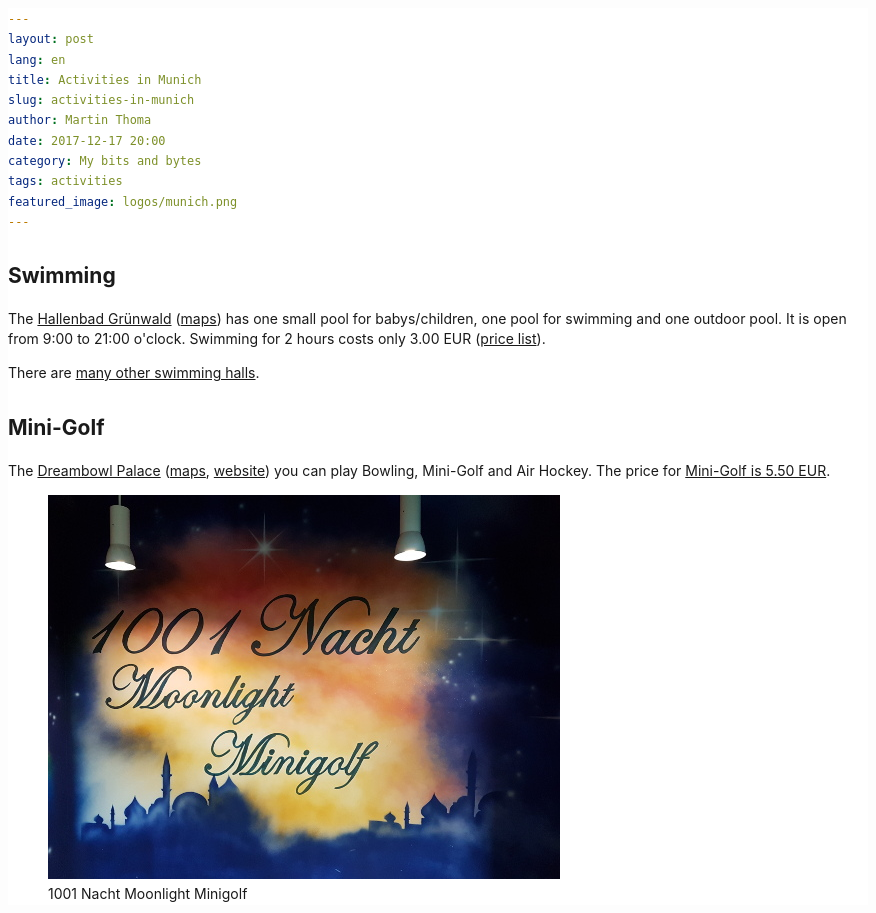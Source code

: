 ```yaml
---
layout: post
lang: en
title: Activities in Munich
slug: activities-in-munich
author: Martin Thoma
date: 2017-12-17 20:00
category: My bits and bytes
tags: activities
featured_image: logos/munich.png
---
```

## Swimming

The [Hallenbad Grünwald](https://www.gruenwalder-freizeitpark.de/) ([maps](https://goo.gl/maps/q5PAWoXhdwG2))
has one small pool for babys/children, one pool for swimming and one outdoor
pool. It is open from 9:00 to 21:00 o'clock. Swimming for 2 hours costs only
3.00 EUR ([price list](https://www.gruenwalder-freizeitpark.de/schwimmbad-sauna/schwimmbad/)).

There are [many other swimming halls](http://www.muenchen.de/freizeit/mbaeder/therme-erlebnisbad.html).


## Mini-Golf

The [Dreambowl Palace](https://www.dreambowl.de/standorte/dream-bowl-palace-muenchen-unterfoehring/indoor-minigolf/) ([maps](https://goo.gl/maps/FZthKWVHfcR2), [website](https://www.dreambowl.de/standorte/dream-bowl-palace-muenchen-unterfoehring/indoor-minigolf/)) you can play Bowling, Mini-Golf and Air Hockey. The price for [Mini-Golf is 5.50 EUR](https://www.dreambowl.de/wp-content/uploads/PA-Preisliste_NEU_ab_01.09.2017.pdf).

<figure class="wp-caption aligncenter img-thumbnail">
    <img src="../images/2017/12/1001-minigolf.jpg" alt="1001 Nacht Moonlight Minigolf" style="width: 512px;"/>
    <figcaption class="text-center">1001 Nacht Moonlight Minigolf</figcaption>
</figure>
